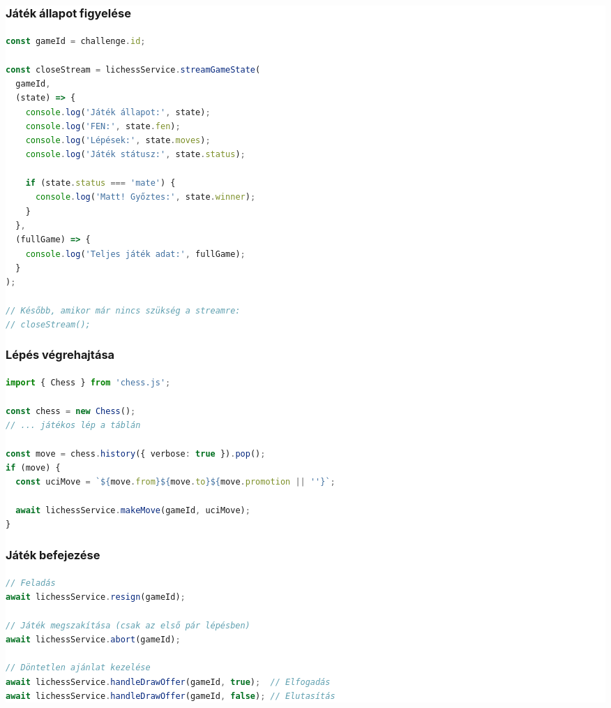 ### Játék állapot figyelése

```typescript
const gameId = challenge.id;

const closeStream = lichessService.streamGameState(
  gameId,
  (state) => {
    console.log('Játék állapot:', state);
    console.log('FEN:', state.fen);
    console.log('Lépések:', state.moves);
    console.log('Játék státusz:', state.status);
    
    if (state.status === 'mate') {
      console.log('Matt! Győztes:', state.winner);
    }
  },
  (fullGame) => {
    console.log('Teljes játék adat:', fullGame);
  }
);

// Később, amikor már nincs szükség a streamre:
// closeStream();
```

### Lépés végrehajtása

```typescript
import { Chess } from 'chess.js';

const chess = new Chess();
// ... játékos lép a táblán

const move = chess.history({ verbose: true }).pop();
if (move) {
  const uciMove = `${move.from}${move.to}${move.promotion || ''}`;
  
  await lichessService.makeMove(gameId, uciMove);
}
```

### Játék befejezése

```typescript
// Feladás
await lichessService.resign(gameId);

// Játék megszakítása (csak az első pár lépésben)
await lichessService.abort(gameId);

// Döntetlen ajánlat kezelése
await lichessService.handleDrawOffer(gameId, true);  // Elfogadás
await lichessService.handleDrawOffer(gameId, false); // Elutasítás
```
